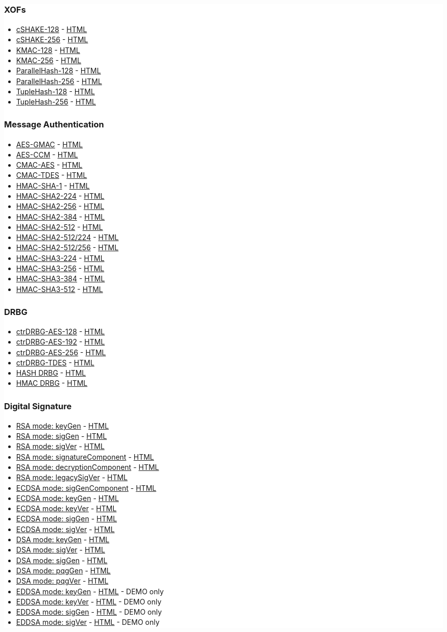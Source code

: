 ### XOFs
* [cSHAKE-128](./draft-celi-acvp-xof-00.txt) - [HTML](./draft-celi-acvp-xof-00.html)
* [cSHAKE-256](./draft-celi-acvp-xof-00.txt) - [HTML](./draft-celi-acvp-xof-00.html)
* [KMAC-128](./draft-celi-acvp-xof-00.txt) - [HTML](./draft-celi-acvp-xof-00.html)
* [KMAC-256](./draft-celi-acvp-xof-00.txt) - [HTML](./draft-celi-acvp-xof-00.html)
* [ParallelHash-128](./draft-celi-acvp-xof-00.txt) - [HTML](./draft-celi-acvp-xof-00.html)
* [ParallelHash-256](./draft-celi-acvp-xof-00.txt) - [HTML](./draft-celi-acvp-xof-00.html)
* [TupleHash-128](./draft-celi-acvp-xof-00.txt) - [HTML](./draft-celi-acvp-xof-00.html)
* [TupleHash-256](./draft-celi-acvp-xof-00.txt) - [HTML](./draft-celi-acvp-xof-00.html)

### Message Authentication
* [AES-GMAC](./draft-celi-acvp-symmetric.txt) - [HTML](./draft-celi-acvp-symmetric.html)
* [AES-CCM](./draft-celi-acvp-symmetric.txt) - [HTML](./draft-celi-acvp-symmetric.html)
* [CMAC-AES](./draft-fussell-acvp-mac.txt) - [HTML](./draft-fussell-acvp-mac.html)
* [CMAC-TDES](./draft-fussell-acvp-mac.txt) - [HTML](./draft-fussell-acvp-mac.html)
* [HMAC-SHA-1](./draft-fussell-acvp-mac.txt) - [HTML](./draft-fussell-acvp-mac.html)
* [HMAC-SHA2-224](./draft-fussell-acvp-mac.txt) - [HTML](./draft-fussell-acvp-mac.html)
* [HMAC-SHA2-256](./draft-fussell-acvp-mac.txt) - [HTML](./draft-fussell-acvp-mac.html)
* [HMAC-SHA2-384](./draft-fussell-acvp-mac.txt) - [HTML](./draft-fussell-acvp-mac.html)
* [HMAC-SHA2-512](./draft-fussell-acvp-mac.txt) - [HTML](./draft-fussell-acvp-mac.html)
* [HMAC-SHA2-512/224](./draft-fussell-acvp-mac.txt) - [HTML](./draft-fussell-acvp-mac.html)
* [HMAC-SHA2-512/256](./draft-fussell-acvp-mac.txt) - [HTML](./draft-fussell-acvp-mac.html)
* [HMAC-SHA3-224](./draft-fussell-acvp-mac.txt) - [HTML](./draft-fussell-acvp-mac.html)
* [HMAC-SHA3-256](./draft-fussell-acvp-mac.txt) - [HTML](./draft-fussell-acvp-mac.html)
* [HMAC-SHA3-384](./draft-fussell-acvp-mac.txt) - [HTML](./draft-fussell-acvp-mac.html)
* [HMAC-SHA3-512](./draft-fussell-acvp-mac.txt) - [HTML](./draft-fussell-acvp-mac.html)

### DRBG
* [ctrDRBG-AES-128](./draft-vassilev-acvp-drbg.txt) - [HTML](./draft-vassilev-acvp-drbg.html)
* [ctrDRBG-AES-192](./draft-vassilev-acvp-drbg.txt) - [HTML](./draft-vassilev-acvp-drbg.html)
* [ctrDRBG-AES-256](./draft-vassilev-acvp-drbg.txt) - [HTML](./draft-vassilev-acvp-drbg.html)
* [ctrDRBG-TDES](./draft-vassilev-acvp-drbg.txt) - [HTML](./draft-vassilev-acvp-drbg.html)
* [HASH DRBG](./draft-vassilev-acvp-drbg.txt) - [HTML](./draft-vassilev-acvp-drbg.html)
* [HMAC DRBG](./draft-vassilev-acvp-drbg.txt) - [HTML](./draft-vassilev-acvp-drbg.html)

### Digital Signature
* [RSA mode: keyGen](./draft-celi-acvp-rsa.txt) - [HTML](./draft-celi-acvp-rsa.html)
* [RSA mode: sigGen](./draft-celi-acvp-rsa.txt) - [HTML](./draft-celi-acvp-rsa.html)
* [RSA mode: sigVer](./draft-celi-acvp-rsa.txt) - [HTML](./draft-celi-acvp-rsa.html)
* [RSA mode: signatureComponent](./draft-celi-acvp-rsa.txt) - [HTML](./draft-celi-acvp-rsa.html)
* [RSA mode: decryptionComponent](./draft-celi-acvp-rsa.txt) - [HTML](./draft-celi-acvp-rsa.html)
* [RSA mode: legacySigVer](./draft-celi-acvp-rsa.txt) - [HTML](./draft-celi-acvp-rsa.html)
* [ECDSA mode: sigGenComponent](./draft-fussell-acvp-ecdsa.txt) - [HTML](./draft-fussell-acvp-ecdsa.html)
* [ECDSA mode: keyGen](./draft-fussell-acvp-ecdsa.txt) - [HTML](./draft-fussell-acvp-ecdsa.html)
* [ECDSA mode: keyVer](./draft-fussell-acvp-ecdsa.txt) - [HTML](./draft-fussell-acvp-ecdsa.html)
* [ECDSA mode: sigGen](./draft-fussell-acvp-ecdsa.txt) - [HTML](./draft-fussell-acvp-ecdsa.html) 
* [ECDSA mode: sigVer](./draft-fussell-acvp-ecdsa.txt) - [HTML](./draft-fussell-acvp-ecdsa.html)
* [DSA mode: keyGen](./draft-fussell-acvp-dsa.txt) - [HTML](./draft-fussell-acvp-dsa.html)
* [DSA mode: sigVer](./draft-fussell-acvp-dsa.txt) - [HTML](./draft-fussell-acvp-dsa.html)
* [DSA mode: sigGen](./draft-fussell-acvp-dsa.txt) - [HTML](./draft-fussell-acvp-dsa.html)
* [DSA mode: pqgGen](./draft-fussell-acvp-dsa.txt) - [HTML](./draft-fussell-acvp-dsa.html)
* [DSA mode: pqgVer](./draft-fussell-acvp-dsa.txt) - [HTML](./draft-fussell-acvp-dsa.html)
* [EDDSA mode: keyGen](./draft-celi-acvp-eddsa.txt) - [HTML](./draft-celi-acvp-eddsa.html) - DEMO only
* [EDDSA mode: keyVer](./draft-celi-acvp-eddsa.txt) - [HTML](./draft-celi-acvp-eddsa.html) - DEMO only
* [EDDSA mode: sigGen](./draft-celi-acvp-eddsa.txt) - [HTML](./draft-celi-acvp-eddsa.html) - DEMO only
* [EDDSA mode: sigVer](./draft-celi-acvp-eddsa.txt) - [HTML](./draft-celi-acvp-eddsa.html) - DEMO only
